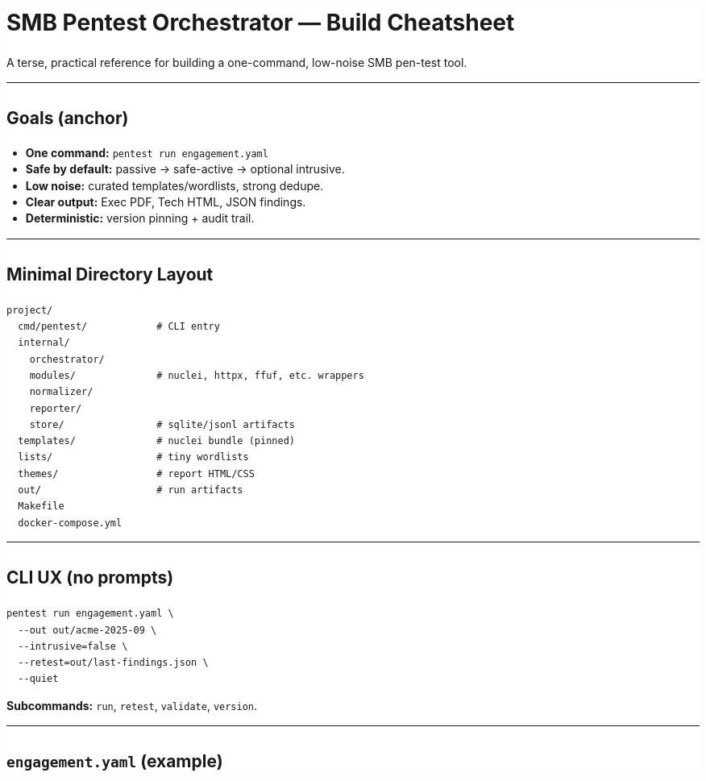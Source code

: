 # SMB Pentest Orchestrator — Build Cheatsheet

A terse, practical reference for building a one-command, low-noise SMB pen-test tool.

---

## Goals (anchor)

* **One command:** `pentest run engagement.yaml`
* **Safe by default:** passive → safe-active → optional intrusive.
* **Low noise:** curated templates/wordlists, strong dedupe.
* **Clear output:** Exec PDF, Tech HTML, JSON findings.
* **Deterministic:** version pinning + audit trail.

---

## Minimal Directory Layout

```
project/
  cmd/pentest/            # CLI entry
  internal/
    orchestrator/
    modules/              # nuclei, httpx, ffuf, etc. wrappers
    normalizer/
    reporter/
    store/                # sqlite/jsonl artifacts
  templates/              # nuclei bundle (pinned)
  lists/                  # tiny wordlists
  themes/                 # report HTML/CSS
  out/                    # run artifacts
  Makefile
  docker-compose.yml
```

---

## CLI UX (no prompts)

```
pentest run engagement.yaml \
  --out out/acme-2025-09 \
  --intrusive=false \
  --retest=out/last-findings.json \
  --quiet
```

**Subcommands:** `run`, `retest`, `validate`, `version`.

---

## `engagement.yaml` (example)
